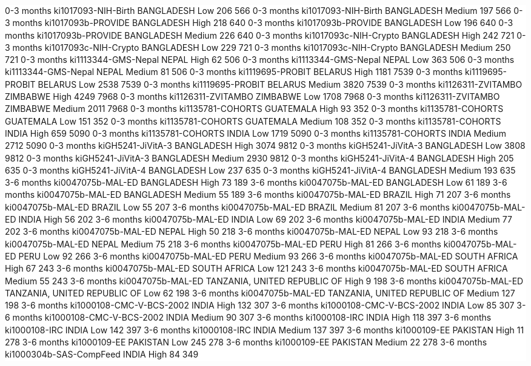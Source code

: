 0-3 months     ki1017093-NIH-Birth        BANGLADESH                     Low            206    566
0-3 months     ki1017093-NIH-Birth        BANGLADESH                     Medium         197    566
0-3 months     ki1017093b-PROVIDE         BANGLADESH                     High           218    640
0-3 months     ki1017093b-PROVIDE         BANGLADESH                     Low            196    640
0-3 months     ki1017093b-PROVIDE         BANGLADESH                     Medium         226    640
0-3 months     ki1017093c-NIH-Crypto      BANGLADESH                     High           242    721
0-3 months     ki1017093c-NIH-Crypto      BANGLADESH                     Low            229    721
0-3 months     ki1017093c-NIH-Crypto      BANGLADESH                     Medium         250    721
0-3 months     ki1113344-GMS-Nepal        NEPAL                          High            62    506
0-3 months     ki1113344-GMS-Nepal        NEPAL                          Low            363    506
0-3 months     ki1113344-GMS-Nepal        NEPAL                          Medium          81    506
0-3 months     ki1119695-PROBIT           BELARUS                        High          1181   7539
0-3 months     ki1119695-PROBIT           BELARUS                        Low           2538   7539
0-3 months     ki1119695-PROBIT           BELARUS                        Medium        3820   7539
0-3 months     ki1126311-ZVITAMBO         ZIMBABWE                       High          4249   7968
0-3 months     ki1126311-ZVITAMBO         ZIMBABWE                       Low           1708   7968
0-3 months     ki1126311-ZVITAMBO         ZIMBABWE                       Medium        2011   7968
0-3 months     ki1135781-COHORTS          GUATEMALA                      High            93    352
0-3 months     ki1135781-COHORTS          GUATEMALA                      Low            151    352
0-3 months     ki1135781-COHORTS          GUATEMALA                      Medium         108    352
0-3 months     ki1135781-COHORTS          INDIA                          High           659   5090
0-3 months     ki1135781-COHORTS          INDIA                          Low           1719   5090
0-3 months     ki1135781-COHORTS          INDIA                          Medium        2712   5090
0-3 months     kiGH5241-JiVitA-3          BANGLADESH                     High          3074   9812
0-3 months     kiGH5241-JiVitA-3          BANGLADESH                     Low           3808   9812
0-3 months     kiGH5241-JiVitA-3          BANGLADESH                     Medium        2930   9812
0-3 months     kiGH5241-JiVitA-4          BANGLADESH                     High           205    635
0-3 months     kiGH5241-JiVitA-4          BANGLADESH                     Low            237    635
0-3 months     kiGH5241-JiVitA-4          BANGLADESH                     Medium         193    635
3-6 months     ki0047075b-MAL-ED          BANGLADESH                     High            73    189
3-6 months     ki0047075b-MAL-ED          BANGLADESH                     Low             61    189
3-6 months     ki0047075b-MAL-ED          BANGLADESH                     Medium          55    189
3-6 months     ki0047075b-MAL-ED          BRAZIL                         High            71    207
3-6 months     ki0047075b-MAL-ED          BRAZIL                         Low             55    207
3-6 months     ki0047075b-MAL-ED          BRAZIL                         Medium          81    207
3-6 months     ki0047075b-MAL-ED          INDIA                          High            56    202
3-6 months     ki0047075b-MAL-ED          INDIA                          Low             69    202
3-6 months     ki0047075b-MAL-ED          INDIA                          Medium          77    202
3-6 months     ki0047075b-MAL-ED          NEPAL                          High            50    218
3-6 months     ki0047075b-MAL-ED          NEPAL                          Low             93    218
3-6 months     ki0047075b-MAL-ED          NEPAL                          Medium          75    218
3-6 months     ki0047075b-MAL-ED          PERU                           High            81    266
3-6 months     ki0047075b-MAL-ED          PERU                           Low             92    266
3-6 months     ki0047075b-MAL-ED          PERU                           Medium          93    266
3-6 months     ki0047075b-MAL-ED          SOUTH AFRICA                   High            67    243
3-6 months     ki0047075b-MAL-ED          SOUTH AFRICA                   Low            121    243
3-6 months     ki0047075b-MAL-ED          SOUTH AFRICA                   Medium          55    243
3-6 months     ki0047075b-MAL-ED          TANZANIA, UNITED REPUBLIC OF   High             9    198
3-6 months     ki0047075b-MAL-ED          TANZANIA, UNITED REPUBLIC OF   Low             62    198
3-6 months     ki0047075b-MAL-ED          TANZANIA, UNITED REPUBLIC OF   Medium         127    198
3-6 months     ki1000108-CMC-V-BCS-2002   INDIA                          High           132    307
3-6 months     ki1000108-CMC-V-BCS-2002   INDIA                          Low             85    307
3-6 months     ki1000108-CMC-V-BCS-2002   INDIA                          Medium          90    307
3-6 months     ki1000108-IRC              INDIA                          High           118    397
3-6 months     ki1000108-IRC              INDIA                          Low            142    397
3-6 months     ki1000108-IRC              INDIA                          Medium         137    397
3-6 months     ki1000109-EE               PAKISTAN                       High            11    278
3-6 months     ki1000109-EE               PAKISTAN                       Low            245    278
3-6 months     ki1000109-EE               PAKISTAN                       Medium          22    278
3-6 months     ki1000304b-SAS-CompFeed    INDIA                          High            84    349